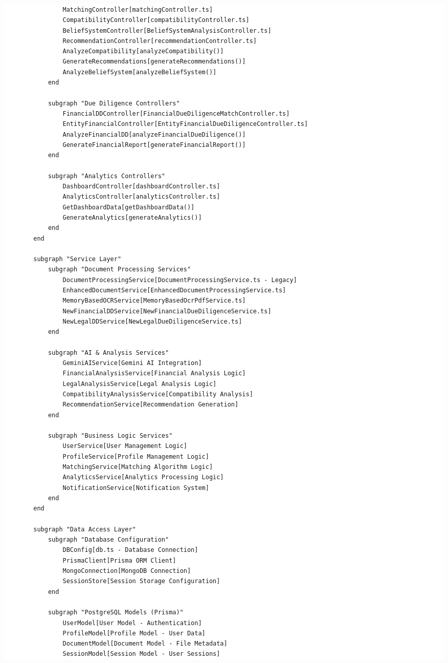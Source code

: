 ```mermaid
                MatchingController[matchingController.ts]
                CompatibilityController[compatibilityController.ts]
                BeliefSystemController[BeliefSystemAnalysisController.ts]
                RecommendationController[recommendationController.ts]
                AnalyzeCompatibility[analyzeCompatibility()]
                GenerateRecommendations[generateRecommendations()]
                AnalyzeBeliefSystem[analyzeBeliefSystem()]
            end
            
            subgraph "Due Diligence Controllers"
                FinancialDDController[FinancialDueDiligenceMatchController.ts]
                EntityFinancialController[EntityFinancialDueDiligenceController.ts]
                AnalyzeFinancialDD[analyzeFinancialDueDiligence()]
                GenerateFinancialReport[generateFinancialReport()]
            end
            
            subgraph "Analytics Controllers"
                DashboardController[dashboardController.ts]
                AnalyticsController[analyticsController.ts]
                GetDashboardData[getDashboardData()]
                GenerateAnalytics[generateAnalytics()]
            end
        end
        
        subgraph "Service Layer"
            subgraph "Document Processing Services"
                DocumentProcessingService[DocumentProcessingService.ts - Legacy]
                EnhancedDocumentService[EnhancedDocumentProcessingService.ts]
                MemoryBasedOCRService[MemoryBasedOcrPdfService.ts]
                NewFinancialDDService[NewFinancialDueDiligenceService.ts]
                NewLegalDDService[NewLegalDueDiligenceService.ts]
            end
            
            subgraph "AI & Analysis Services"
                GeminiAIService[Gemini AI Integration]
                FinancialAnalysisService[Financial Analysis Logic]
                LegalAnalysisService[Legal Analysis Logic]
                CompatibilityAnalysisService[Compatibility Analysis]
                RecommendationService[Recommendation Generation]
            end
            
            subgraph "Business Logic Services"
                UserService[User Management Logic]
                ProfileService[Profile Management Logic]
                MatchingService[Matching Algorithm Logic]
                AnalyticsService[Analytics Processing Logic]
                NotificationService[Notification System]
            end
        end
        
        subgraph "Data Access Layer"
            subgraph "Database Configuration"
                DBConfig[db.ts - Database Connection]
                PrismaClient[Prisma ORM Client]
                MongoConnection[MongoDB Connection]
                SessionStore[Session Storage Configuration]
            end
            
            subgraph "PostgreSQL Models (Prisma)"
                UserModel[User Model - Authentication]
                ProfileModel[Profile Model - User Data]
                DocumentModel[Document Model - File Metadata]
                SessionModel[Session Model - User Sessions]
```